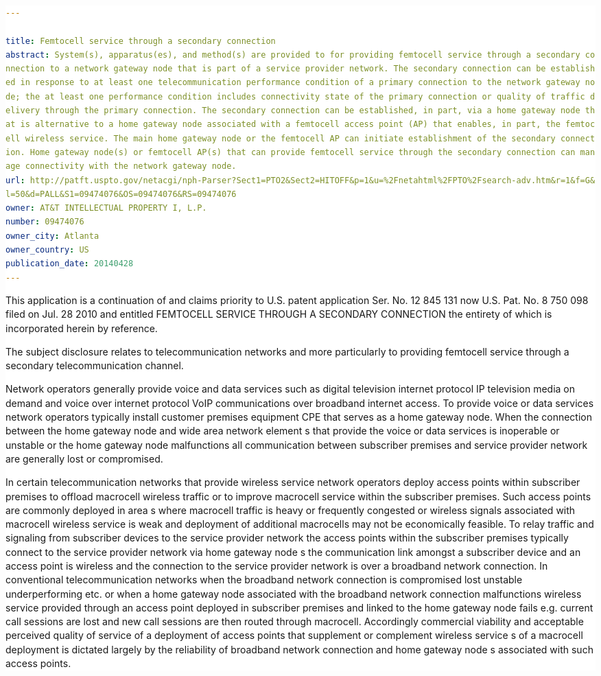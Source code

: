 ```yaml
---

title: Femtocell service through a secondary connection
abstract: System(s), apparatus(es), and method(s) are provided to for providing femtocell service through a secondary connection to a network gateway node that is part of a service provider network. The secondary connection can be established in response to at least one telecommunication performance condition of a primary connection to the network gateway node; the at least one performance condition includes connectivity state of the primary connection or quality of traffic delivery through the primary connection. The secondary connection can be established, in part, via a home gateway node that is alternative to a home gateway node associated with a femtocell access point (AP) that enables, in part, the femtocell wireless service. The main home gateway node or the femtocell AP can initiate establishment of the secondary connection. Home gateway node(s) or femtocell AP(s) that can provide femtocell service through the secondary connection can manage connectivity with the network gateway node.
url: http://patft.uspto.gov/netacgi/nph-Parser?Sect1=PTO2&Sect2=HITOFF&p=1&u=%2Fnetahtml%2FPTO%2Fsearch-adv.htm&r=1&f=G&l=50&d=PALL&S1=09474076&OS=09474076&RS=09474076
owner: AT&T INTELLECTUAL PROPERTY I, L.P.
number: 09474076
owner_city: Atlanta
owner_country: US
publication_date: 20140428
---
```

This application is a continuation of and claims priority to U.S. patent application Ser. No. 12 845 131 now U.S. Pat. No. 8 750 098 filed on Jul. 28 2010 and entitled FEMTOCELL SERVICE THROUGH A SECONDARY CONNECTION the entirety of which is incorporated herein by reference.

The subject disclosure relates to telecommunication networks and more particularly to providing femtocell service through a secondary telecommunication channel.

Network operators generally provide voice and data services such as digital television internet protocol IP television media on demand and voice over internet protocol VoIP communications over broadband internet access. To provide voice or data services network operators typically install customer premises equipment CPE that serves as a home gateway node. When the connection between the home gateway node and wide area network element s that provide the voice or data services is inoperable or unstable or the home gateway node malfunctions all communication between subscriber premises and service provider network are generally lost or compromised.

In certain telecommunication networks that provide wireless service network operators deploy access points within subscriber premises to offload macrocell wireless traffic or to improve macrocell service within the subscriber premises. Such access points are commonly deployed in area s where macrocell traffic is heavy or frequently congested or wireless signals associated with macrocell wireless service is weak and deployment of additional macrocells may not be economically feasible. To relay traffic and signaling from subscriber devices to the service provider network the access points within the subscriber premises typically connect to the service provider network via home gateway node s the communication link amongst a subscriber device and an access point is wireless and the connection to the service provider network is over a broadband network connection. In conventional telecommunication networks when the broadband network connection is compromised lost unstable underperforming etc. or when a home gateway node associated with the broadband network connection malfunctions wireless service provided through an access point deployed in subscriber premises and linked to the home gateway node fails e.g. current call sessions are lost and new call sessions are then routed through macrocell. Accordingly commercial viability and acceptable perceived quality of service of a deployment of access points that supplement or complement wireless service s of a macrocell deployment is dictated largely by the reliability of broadband network connection and home gateway node s associated with such access points.
